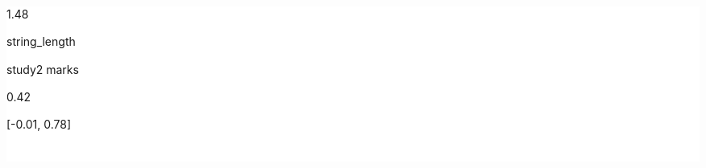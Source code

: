</svg>

</td>

</tr>

<tr>

<td style="text-align:right;">

1.48

</td>

<td style="text-align:left;">

string\_length

</td>

<td style="text-align:left;">

study2 marks

</td>

<td style="text-align:right;">

0.42

</td>

<td style="text-align:left;">

\[-0.01, 0.78\]

</td>

<td style="text-align:left;">

<svg xmlns="http://www.w3.org/2000/svg" xmlns:xlink="http://www.w3.org/1999/xlink" class="svglite" width="48.00pt" height="12.00pt" viewbox="0 0 48.00 12.00">

<defs>

<style type="text/css">
    .svglite line, .svglite polyline, .svglite polygon, .svglite path, .svglite rect, .svglite circle {
      fill: none;
      stroke: #000000;
      stroke-linecap: round;
      stroke-linejoin: round;
      stroke-miterlimit: 10.00;
    }
  </style>

</defs><rect width="100%" height="100%" style="stroke: none; fill: none;"></rect><defs><clippath id="cpMC4wMHw0OC4wMHwwLjAwfDEyLjAw"><rect x="0.00" y="0.00" width="48.00" height="12.00"></rect></clippath></defs><g clip-path="url(#cpMC4wMHw0OC4wMHwwLjAwfDEyLjAw)">
</g><defs><clippath id="cpMC4wMHw0OC4wMHwyLjg4fDEyLjAw"><rect x="0.00" y="2.88" width="48.00" height="9.12"></rect></clippath></defs><g clip-path="url(#cpMC4wMHw0OC4wMHwyLjg4fDEyLjAw)"><rect x="30.97" y="6.94" width="1.00" height="1.00" style="stroke-width: 0.75; stroke: none; fill: #000000;"></rect><line x1="21.43" y1="7.44" x2="39.95" y2="7.44" style="stroke-width: 0.75;"></line><polyline points="21.43,5.04 21.43,7.44 21.43,9.84 " style="stroke-width: 0.75;"></polyline><polyline points="39.95,9.84 39.95,7.44 39.95,5.04 " style="stroke-width: 0.75;"></polyline><polygon points="30.12,8.79 32.82,8.79 32.82,6.09 30.12,6.09 " style="stroke-width: 0.75; stroke: none; fill: #FF0000;"></polygon><line x1="21.59" y1="12.00" x2="21.59" y2="2.88" style="stroke-width: 0.75; stroke-dasharray: 1.00,3.00;"></line></g>
